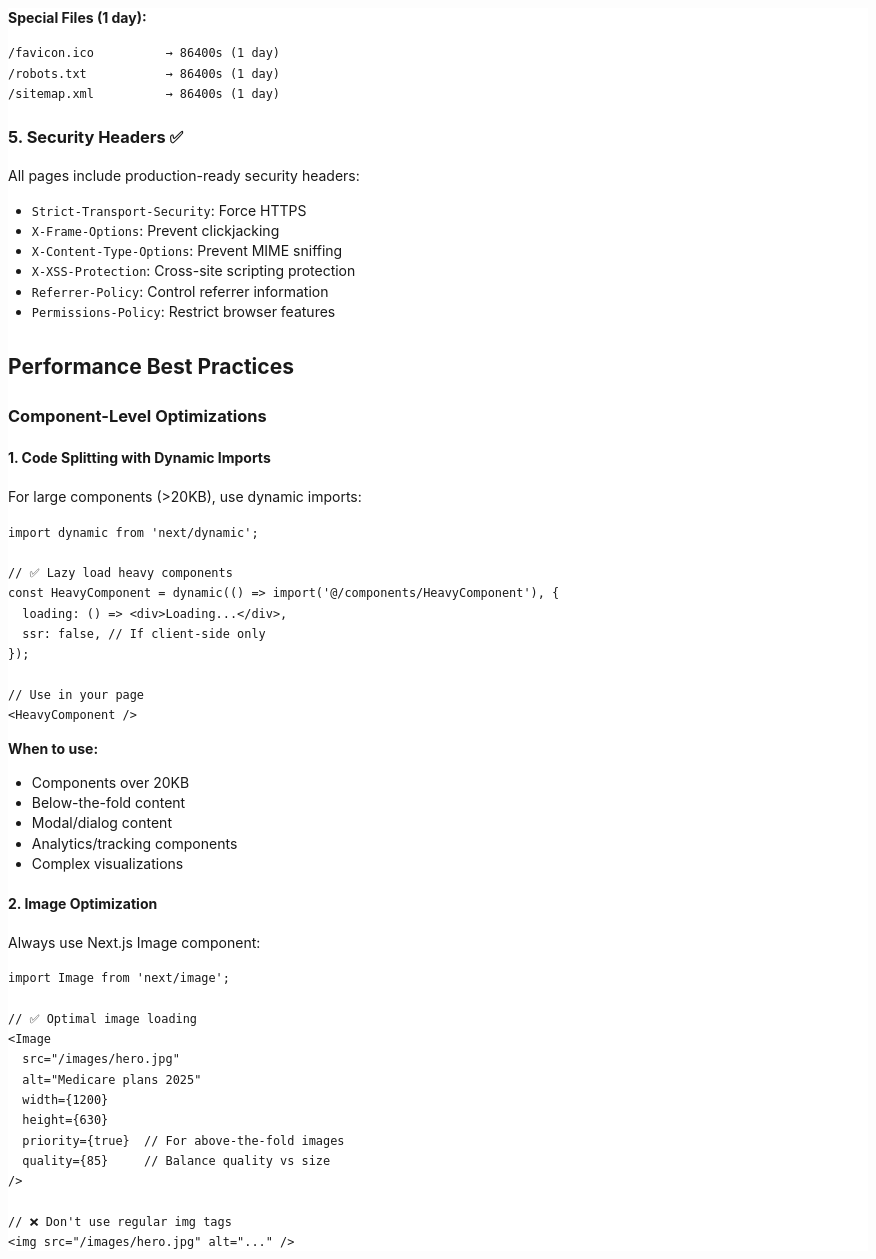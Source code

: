 **Special Files (1 day):**
```
/favicon.ico          → 86400s (1 day)
/robots.txt           → 86400s (1 day)
/sitemap.xml          → 86400s (1 day)
```

### 5. Security Headers ✅

All pages include production-ready security headers:
- `Strict-Transport-Security`: Force HTTPS
- `X-Frame-Options`: Prevent clickjacking
- `X-Content-Type-Options`: Prevent MIME sniffing
- `X-XSS-Protection`: Cross-site scripting protection
- `Referrer-Policy`: Control referrer information
- `Permissions-Policy`: Restrict browser features

## Performance Best Practices

### Component-Level Optimizations

#### 1. Code Splitting with Dynamic Imports

For large components (>20KB), use dynamic imports:

```tsx
import dynamic from 'next/dynamic';

// ✅ Lazy load heavy components
const HeavyComponent = dynamic(() => import('@/components/HeavyComponent'), {
  loading: () => <div>Loading...</div>,
  ssr: false, // If client-side only
});

// Use in your page
<HeavyComponent />
```

**When to use:**
- Components over 20KB
- Below-the-fold content
- Modal/dialog content
- Analytics/tracking components
- Complex visualizations

#### 2. Image Optimization

Always use Next.js Image component:

```tsx
import Image from 'next/image';

// ✅ Optimal image loading
<Image 
  src="/images/hero.jpg"
  alt="Medicare plans 2025"
  width={1200}
  height={630}
  priority={true}  // For above-the-fold images
  quality={85}     // Balance quality vs size
/>

// ❌ Don't use regular img tags
<img src="/images/hero.jpg" alt="..." />
```
